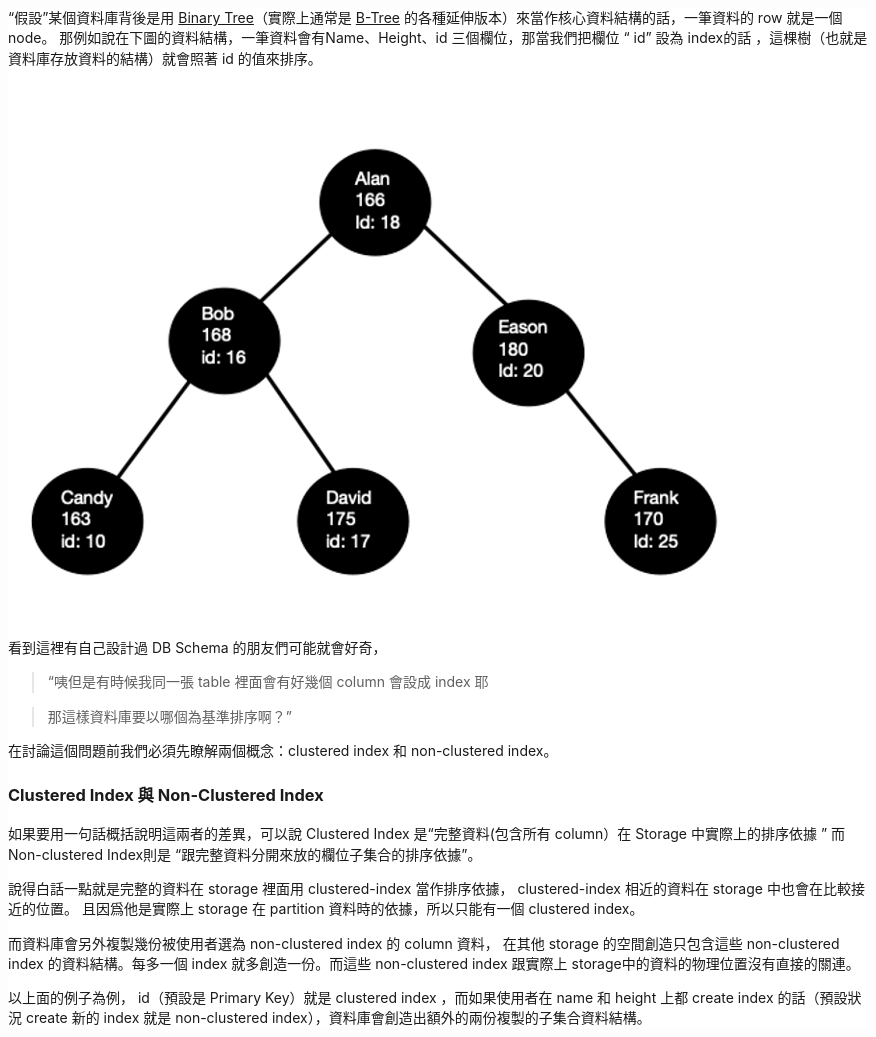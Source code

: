 “假設”某個資料庫背後是用 [Binary Tree](https://en.wikipedia.org/wiki/Binary_tree)（實際上通常是 [B-Tree](https://zh.wikipedia.org/wiki/B%E6%A0%91) 的各種延伸版本）來當作核心資料結構的話，一筆資料的 row 就是一個 node。 那例如說在下圖的資料結構，一筆資料會有Name、Height、id 三個欄位，那當我們把欄位 “ id” 設為 index的話 ，這棵樹（也就是資料庫存放資料的結構）就會照著 id 的值來排序。

![](/img/posts/max/IndexingComparisonOfMySQLAndPostgres/0__lAtWJh8SO8RBVIxR.png)

看到這裡有自己設計過 DB Schema 的朋友們可能就會好奇，

> “咦但是有時候我同一張 table 裡面會有好幾個 column 會設成 index 耶

> 那這樣資料庫要以哪個為基準排序啊？”

在討論這個問題前我們必須先瞭解兩個概念：clustered index 和 non-clustered index。

### Clustered Index 與 Non-Clustered Index

如果要用一句話概括說明這兩者的差異，可以說 Clustered Index 是“完整資料(包含所有 column）在 Storage 中實際上的排序依據 ” 而 Non-clustered Index則是 “跟完整資料分開來放的欄位子集合的排序依據”。

說得白話一點就是完整的資料在 storage 裡面用 clustered-index 當作排序依據， clustered-index 相近的資料在 storage 中也會在比較接近的位置。 且因爲他是實際上 storage 在 partition 資料時的依據，所以只能有一個 clustered index。

而資料庫會另外複製幾份被使用者選為 non-clustered index 的 column 資料， 在其他 storage 的空間創造只包含這些 non-clustered index 的資料結構。每多一個 index 就多創造一份。而這些 non-clustered index 跟實際上 storage中的資料的物理位置沒有直接的關連。

以上面的例子為例， id（預設是 Primary Key）就是 clustered index ，而如果使用者在 name 和 height 上都 create index 的話（預設狀況 create 新的 index 就是 non-clustered index），資料庫會創造出額外的兩份複製的子集合資料結構。
